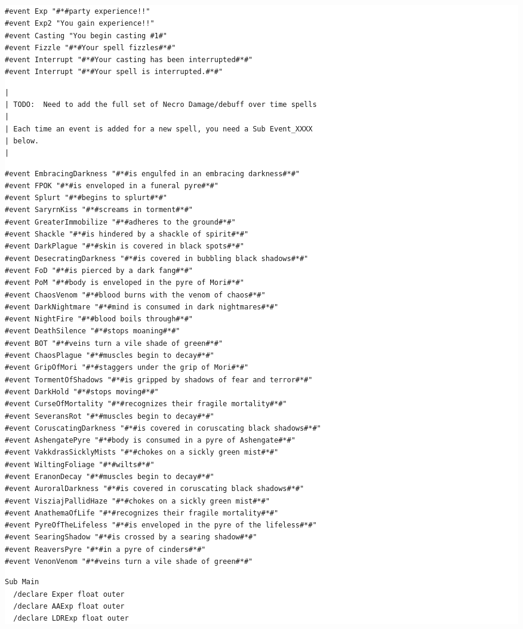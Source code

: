 `#event Exp "#*#party experience!!" `  
`#event Exp2 "You gain experience!!" `  
`#event Casting "You begin casting #1#"`  
`#event Fizzle "#*#Your spell fizzles#*#" `  
`#event Interrupt "#*#Your casting has been interrupted#*#" `  
`#event Interrupt "#*#Your spell is interrupted.#*#" `  
  
`|`  
`| TODO:  Need to add the full set of Necro Damage/debuff over time spells`  
`|`  
`| Each time an event is added for a new spell, you need a Sub Event_XXXX`  
`| below.`  
`|`  
  
`#event EmbracingDarkness "#*#is engulfed in an embracing darkness#*#" `  
`#event FPOK "#*#is enveloped in a funeral pyre#*#" `  
`#event Splurt "#*#begins to splurt#*#" `  
`#event SaryrnKiss "#*#screams in torment#*#" `  
`#event GreaterImmobilize "#*#adheres to the ground#*#" `  
`#event Shackle "#*#is hindered by a shackle of spirit#*#" `  
`#event DarkPlague "#*#skin is covered in black spots#*#" `  
`#event DesecratingDarkness "#*#is covered in bubbling black shadows#*#" `  
`#event FoD "#*#is pierced by a dark fang#*#" `  
`#event PoM "#*#body is enveloped in the pyre of Mori#*#" `  
`#event ChaosVenom "#*#blood burns with the venom of chaos#*#" `  
`#event DarkNightmare "#*#mind is consumed in dark nightmares#*#" `  
`#event NightFire "#*#blood boils through#*#" `  
`#event DeathSilence "#*#stops moaning#*#" `  
`#event BOT "#*#veins turn a vile shade of green#*#" `  
`#event ChaosPlague "#*#muscles begin to decay#*#" `  
`#event GripOfMori "#*#staggers under the grip of Mori#*#" `  
`#event TormentOfShadows "#*#is gripped by shadows of fear and terror#*#" `  
`#event DarkHold "#*#stops moving#*#" `  
`#event CurseOfMortality "#*#recognizes their fragile mortality#*#" `  
`#event SeveransRot "#*#muscles begin to decay#*#" `  
`#event CoruscatingDarkness "#*#is covered in coruscating black shadows#*#" `  
`#event AshengatePyre "#*#body is consumed in a pyre of Ashengate#*#" `  
`#event VakkdrasSicklyMists "#*#chokes on a sickly green mist#*#" `  
`#event WiltingFoliage "#*#wilts#*#" `  
`#event EranonDecay "#*#muscles begin to decay#*#" `  
`#event AuroralDarkness "#*#is covered in coruscating black shadows#*#" `  
`#event VisziajPallidHaze "#*#chokes on a sickly green mist#*#" `  
`#event AnathemaOfLife "#*#recognizes their fragile mortality#*#" `  
`#event PyreOfTheLifeless "#*#is enveloped in the pyre of the lifeless#*#"`  
`#event SearingShadow "#*#is crossed by a searing shadow#*#"`  
`#event ReaversPyre "#*#in a pyre of cinders#*#"`  
`#event VenonVenom "#*#veins turn a vile shade of green#*#"`  
  
`Sub Main `  
`  /declare Exper float outer `  
`  /declare AAExp float outer `  
`  /declare LDRExp float outer `  
  